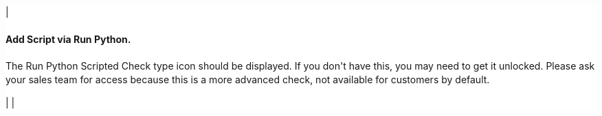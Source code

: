 | <h4 id="scriptedcheck-addscriptviarunpython">Add Script via Run Python.</h4><p>The Run Python Scripted Check type icon should be displayed. If you don't have this, you may need to get it unlocked. Please ask your sales team for access because this is a more advanced check, not available for customers by default.</p>                                                                                                                                                                                                                                                                                                                                                                                                                                                                                                                                                                                                                                                    |                                                                                                                                                                                                                                                                                                                                                                                                                                                                                                                                                                                                                                                                                                                                                                                                                                                                                                                                                                                                                                                                                                                                                                                                                                                                                                                                                                                                                                                                                                                                                                                                                                                                                                                                                                                                                                                                                                                                                                                                                                                                                                                                                                                                                                                                                                                                                                                                                                                                                                                                                                                                                                                                                                                                                                                                                                                                                                                                                                                                                                                                                                                                                                                                                                                                                                                                                                                                                                                                                                                                                                                                                                                                                                                                                                                                                                                                                                                                                                                                                                                                                                                                                                                                                                                                                                                                                                   |